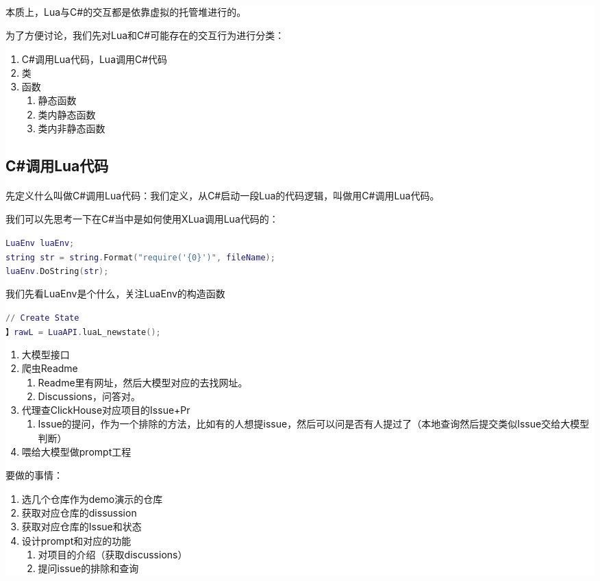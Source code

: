 





本质上，Lua与C#的交互都是依靠虚拟的托管堆进行的。

为了方便讨论，我们先对Lua和C#可能存在的交互行为进行分类：

1. C#调用Lua代码，Lua调用C#代码
2. 类
3. 函数
   1. 静态函数
   2. 类内静态函数
   3. 类内非静态函数



## C#调用Lua代码

先定义什么叫做C#调用Lua代码：我们定义，从C#启动一段Lua的代码逻辑，叫做用C#调用Lua代码。

我们可以先思考一下在C#当中是如何使用XLua调用Lua代码的：

```lua
LuaEnv luaEnv;
string str = string.Format("require('{0}')", fileName);
luaEnv.DoString(str);
```

我们先看LuaEnv是个什么，关注LuaEnv的构造函数

```lua
// Create State
】rawL = LuaAPI.luaL_newstate();
```







1. 大模型接口
2. 爬虫Readme
   1. Readme里有网址，然后大模型对应的去找网址。
   2. Discussions，问答对。
3. 代理查ClickHouse对应项目的Issue+Pr
   1. Issue的提问，作为一个排除的方法，比如有的人想提issue，然后可以问是否有人提过了（本地查询然后提交类似Issue交给大模型判断）
4. 喂给大模型做prompt工程



要做的事情：

1. 选几个仓库作为demo演示的仓库
2. 获取对应仓库的dissussion
3. 获取对应仓库的Issue和状态
4. 设计prompt和对应的功能
   1. 对项目的介绍（获取discussions）
   2. 提问issue的排除和查询

